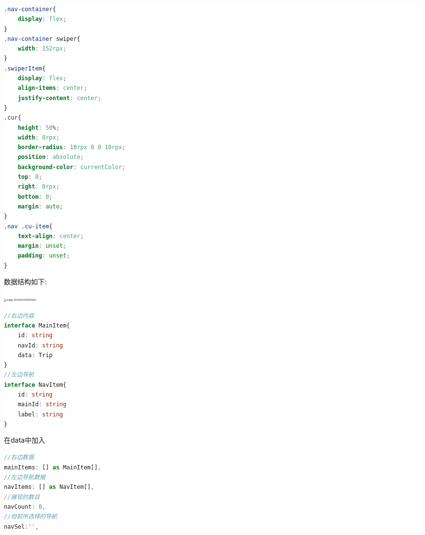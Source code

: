 ```css
.nav-container{
    display: flex;
}
.nav-container swiper{
    width: 152rpx;
}
.swiperItem{
    display: flex;
    align-items: center;
    justify-content: center;
}
.cur{
    height: 50%;
    width: 8rpx;
    border-radius: 10rpx 0 0 10rpx;
    position: absolute;
    background-color: currentColor;
    top: 0;
    right: 0rpx;
    bottom: 0;
    margin: auto;
}
.nav .cu-item{
    text-align: center;
    margin: unset;
    padding: unset;
}
```

数据结构如下:

<img src="https://cdn.jsdelivr.net/gh/small-brilliant/image/img1/202202231058735.png" alt="image-20220223105831662" style="zoom:33%;" />

```typescript
//右边内容
interface MainItem{
    id: string
    navId: string
    data: Trip
}
//左边导航
interface NavItem{
    id: string
    mainId: string
    label: string
}
```

在data中加入

```typescript
//右边数据
mainItems: [] as MainItem[],
//左边导航数据
navItems: [] as NavItem[],
//展现的数目
navCount: 0,
//但前所选择的导航
navSel:'',
```
